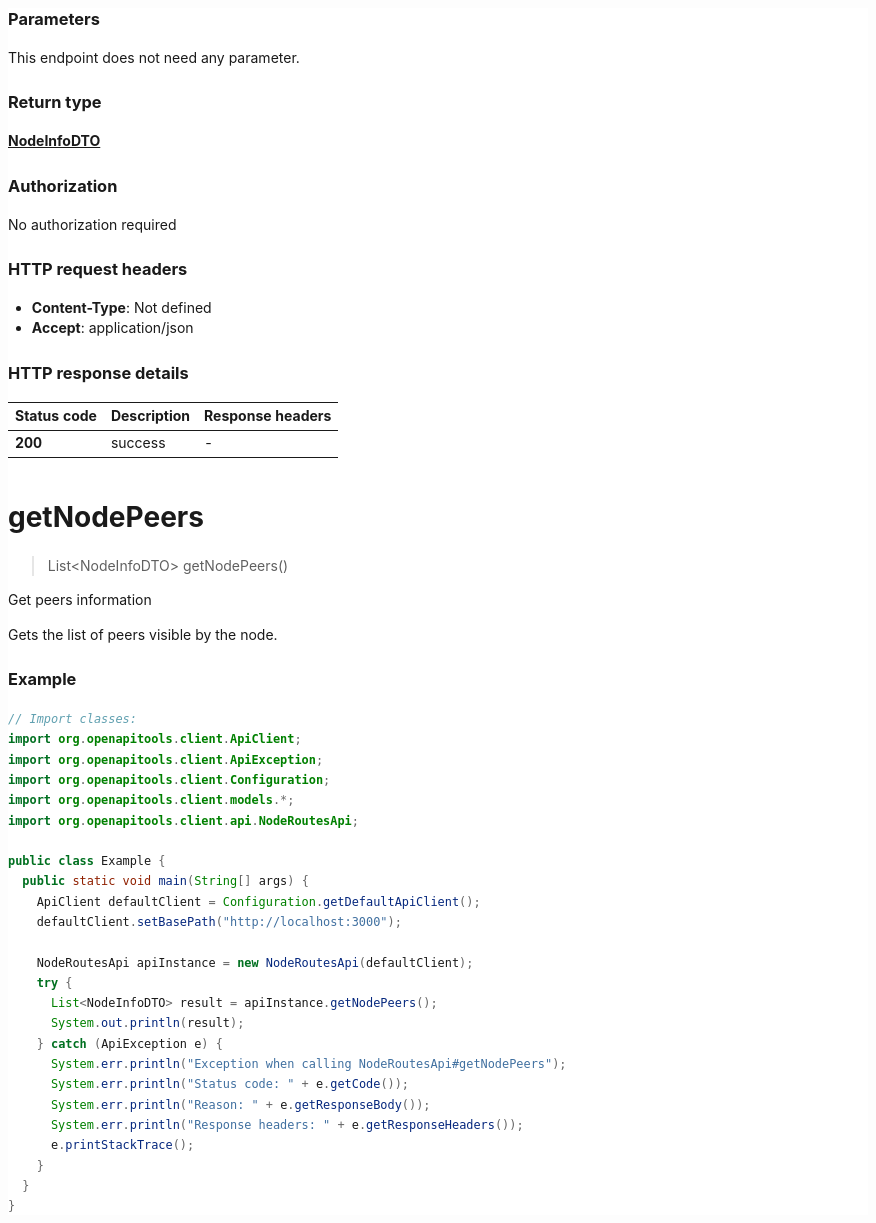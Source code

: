 ### Parameters
This endpoint does not need any parameter.

### Return type

[**NodeInfoDTO**](NodeInfoDTO.md)

### Authorization

No authorization required

### HTTP request headers

 - **Content-Type**: Not defined
 - **Accept**: application/json

### HTTP response details
| Status code | Description | Response headers |
|-------------|-------------|------------------|
| **200** | success |  -  |

<a id="getNodePeers"></a>
# **getNodePeers**
> List&lt;NodeInfoDTO&gt; getNodePeers()

Get peers information

Gets the list of peers visible by the node.

### Example
```java
// Import classes:
import org.openapitools.client.ApiClient;
import org.openapitools.client.ApiException;
import org.openapitools.client.Configuration;
import org.openapitools.client.models.*;
import org.openapitools.client.api.NodeRoutesApi;

public class Example {
  public static void main(String[] args) {
    ApiClient defaultClient = Configuration.getDefaultApiClient();
    defaultClient.setBasePath("http://localhost:3000");

    NodeRoutesApi apiInstance = new NodeRoutesApi(defaultClient);
    try {
      List<NodeInfoDTO> result = apiInstance.getNodePeers();
      System.out.println(result);
    } catch (ApiException e) {
      System.err.println("Exception when calling NodeRoutesApi#getNodePeers");
      System.err.println("Status code: " + e.getCode());
      System.err.println("Reason: " + e.getResponseBody());
      System.err.println("Response headers: " + e.getResponseHeaders());
      e.printStackTrace();
    }
  }
}
```
